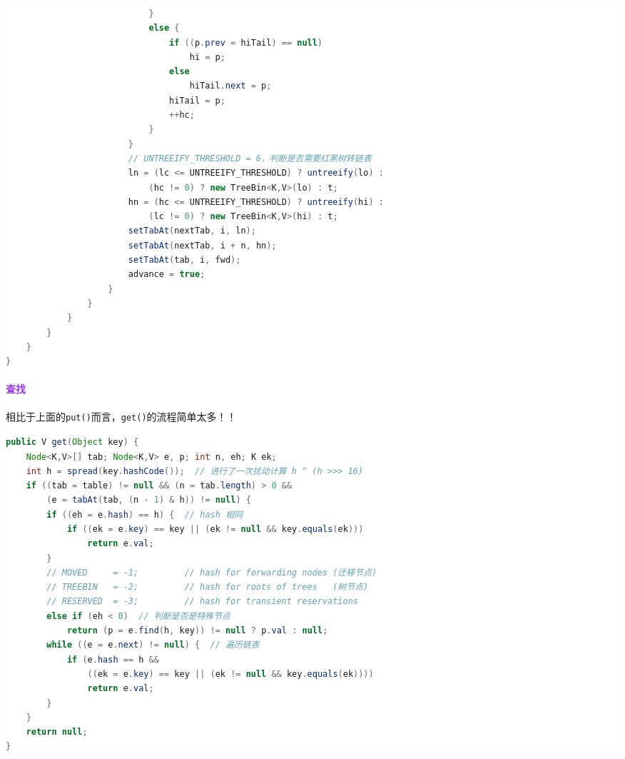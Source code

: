 ```java
                            }
                            else {
                                if ((p.prev = hiTail) == null)
                                    hi = p;
                                else
                                    hiTail.next = p;
                                hiTail = p;
                                ++hc;
                            }
                        }
                        // UNTREEIFY_THRESHOLD = 6，判断是否需要红黑树转链表
                        ln = (lc <= UNTREEIFY_THRESHOLD) ? untreeify(lo) :
                            (hc != 0) ? new TreeBin<K,V>(lo) : t;
                        hn = (hc <= UNTREEIFY_THRESHOLD) ? untreeify(hi) :
                            (lc != 0) ? new TreeBin<K,V>(hi) : t;
                        setTabAt(nextTab, i, ln);
                        setTabAt(nextTab, i + n, hn);
                        setTabAt(tab, i, fwd);
                        advance = true;
                    }
                }
            }
        }
    }
}
```

#### <font color=#9933FF>查找</font>

相比于上面的`put()`而言，`get()`的流程简单太多！！

```java
public V get(Object key) {
    Node<K,V>[] tab; Node<K,V> e, p; int n, eh; K ek;
    int h = spread(key.hashCode());  // 进行了一次扰动计算 h ^ (h >>> 16)
    if ((tab = table) != null && (n = tab.length) > 0 &&
        (e = tabAt(tab, (n - 1) & h)) != null) {
        if ((eh = e.hash) == h) {  // hash 相同
            if ((ek = e.key) == key || (ek != null && key.equals(ek)))
                return e.val;
        }
        // MOVED     = -1;         // hash for forwarding nodes (迁移节点)
        // TREEBIN   = -2;         // hash for roots of trees   (树节点)
        // RESERVED  = -3;         // hash for transient reservations
        else if (eh < 0)  // 判断是否是特殊节点
            return (p = e.find(h, key)) != null ? p.val : null;
        while ((e = e.next) != null) {  // 遍历链表
            if (e.hash == h &&
                ((ek = e.key) == key || (ek != null && key.equals(ek))))
                return e.val;
        }
    }
    return null;
}
```
